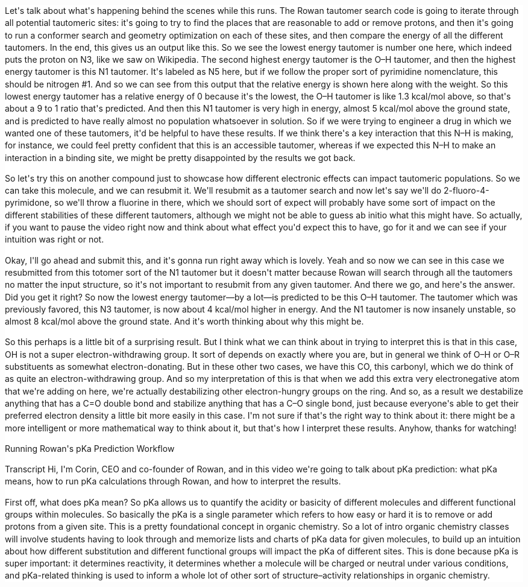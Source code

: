 Let's talk about what's happening behind the scenes while this runs. The Rowan tautomer search code is going to iterate through all potential tautomeric sites: it's going to try to find the places that are reasonable to add or remove protons, and then it's going to run a conformer search and geometry optimization on each of these sites, and then compare the energy of all the different tautomers. In the end, this gives us an output like this. So we see the lowest energy tautomer is number one here, which indeed puts the proton on N3, like we saw on Wikipedia. The second highest energy tautomer is the O–H tautomer, and then the highest energy tautomer is this N1 tautomer. It's labeled as N5 here, but if we follow the proper sort of pyrimidine nomenclature, this should be nitrogen #1. And so we can see from this output that the relative energy is shown here along with the weight. So this lowest energy tautomer has a relative energy of 0 because it's the lowest, the O–H tautomer is like 1.3 kcal/mol above, so that's about a 9 to 1 ratio that's predicted. And then this N1 tautomer is very high in energy, almost 5 kcal/mol above the ground state, and is predicted to have really almost no population whatsoever in solution. So if we were trying to engineer a drug in which we wanted one of these tautomers, it'd be helpful to have these results. If we think there's a key interaction that this N–H is making, for instance, we could feel pretty confident that this is an accessible tautomer, whereas if we expected this N–H to make an interaction in a binding site, we might be pretty disappointed by the results we got back.

So let's try this on another compound just to showcase how different electronic effects can impact tautomeric populations. So we can take this molecule, and we can resubmit it. We'll resubmit as a tautomer search and now let's say we'll do 2-fluoro-4-pyrimidone, so we'll throw a fluorine in there, which we should sort of expect will probably have some sort of impact on the different stabilities of these different tautomers, although we might not be able to guess ab initio what this might have. So actually, if you want to pause the video right now and think about what effect you'd expect this to have, go for it and we can see if your intuition was right or not.

Okay, I'll go ahead and submit this, and it's gonna run right away which is lovely. Yeah and so now we can see in this case we resubmitted from this totomer sort of the N1 tautomer but it doesn't matter because Rowan will search through all the tautomers no matter the input structure, so it's not important to resubmit from any given tautomer. And there we go, and here's the answer. Did you get it right? So now the lowest energy tautomer—by a lot—is predicted to be this O–H tautomer. The tautomer which was previously favored, this N3 tautomer, is now about 4 kcal/mol higher in energy. And the N1 tautomer is now insanely unstable, so almost 8 kcal/mol above the ground state. And it's worth thinking about why this might be.

So this perhaps is a little bit of a surprising result. But I think what we can think about in trying to interpret this is that in this case, OH is not a super electron-withdrawing group. It sort of depends on exactly where you are, but in general we think of O–H or O–R substituents as somewhat electron-donating. But in these other two cases, we have this CO, this carbonyl, which we do think of as quite an electron-withdrawing group. And so my interpretation of this is that when we add this extra very electronegative atom that we're adding on here, we're actually destabilizing other electron-hungry groups on the ring. And so, as a result we destabilize anything that has a C=O double bond and stabilize anything that has a C–O single bond, just because everyone's able to get their preferred electron density a little bit more easily in this case. I'm not sure if that's the right way to think about it: there might be a more intelligent or more mathematical way to think about it, but that's how I interpret these results. Anyhow, thanks for watching!

Running Rowan's pKa Prediction Workflow

Transcript
Hi, I'm Corin, CEO and co-founder of Rowan, and in this video we're going to talk about pKa prediction: what pKa means, how to run pKa calculations through Rowan, and how to interpret the results.

First off, what does pKa mean? So pKa allows us to quantify the acidity or basicity of different molecules and different functional groups within molecules. So basically the pKa is a single parameter which refers to how easy or hard it is to remove or add protons from a given site. This is a pretty foundational concept in organic chemistry. So a lot of intro organic chemistry classes will involve students having to look through and memorize lists and charts of pKa data for given molecules, to build up an intuition about how different substitution and different functional groups will impact the pKa of different sites. This is done because pKa is super important: it determines reactivity, it determines whether a molecule will be charged or neutral under various conditions, and pKa-related thinking is used to inform a whole lot of other sort of structure–activity relationships in organic chemistry.
